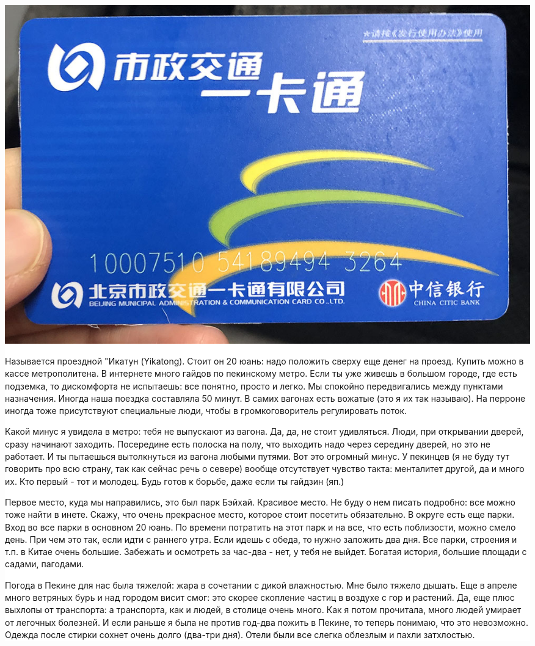 ![Проездной на метро в Пекин](images/china_03.jpg)

Называется проездной "Икатун (Yikatong). Стоит он 20 юань: надо положить сверху еще денег на проезд. Купить можно в кассе метрополитена. В интернете много гайдов по пекинскому метро. Если ты уже живешь в большом городе, где есть подземка, то дискомфорта не испытаешь: все понятно, просто и легко. Мы спокойно передвигались между пунктами назначения. Иногда наша поездка составляла 50 минут. В самих вагонах есть вожатые (это я их так называю). На перроне иногда тоже присутствуют специальные люди, чтобы в громкоговоритель регулировать поток.

Какой минус я увидела в метро: тебя не выпускают из вагона. Да, да, не стоит удивляться. Люди, при открывании дверей, сразу начинают заходить. Посередине есть полоска на полу, что выходить надо через середину дверей, но это не работает. И ты пытаешься вытолкнуться из вагона любыми путями. Вот это огромный минус. У пекинцев (я не буду тут говорить про всю страну, так как сейчас речь о севере) вообще отсутствует чувство такта: менталитет другой, да и много их. Кто первый - тот и молодец. Будь готов к борьбе, даже если ты гайдзин (яп.)

Первое место, куда мы направились, это был парк Бэйхай. Красивое место. Не буду о нем писать подробно: все можно тоже найти в инете. Скажу, что очень прекрасное место, которое стоит посетить обязательно. В округе есть еще парки. Вход во все парки в основном 20 юань. По времени потратить на этот парк и на все, что есть поблизости, можно смело день. При чем это так, если идти с раннего утра. Если идешь с обеда, то нужно заложить два дня. Все парки, строения и т.п. в Китае очень большие. Забежать и осмотреть за час-два - нет, у тебя не выйдет. Богатая история, большие площади с садами, пагодами.

Погода в Пекине для нас была тяжелой: жара в сочетании с дикой влажностью. Мне было тяжело дышать. Еще в апреле много ветряных бурь и над городом висит смог: это скорее скопление частиц в воздухе с гор и растений. Да, еще плюс выхлопы от транспорта: а транспорта, как и людей, в столице очень много. Как я потом прочитала, много людей умирает от легочных болезней. И если раньше я была не против год-два пожить в Пекине, то теперь понимаю, что это невозможно. Одежда после стирки сохнет очень долго (два-три дня). Отели были все слегка облезлым и пахли затхлостью.
